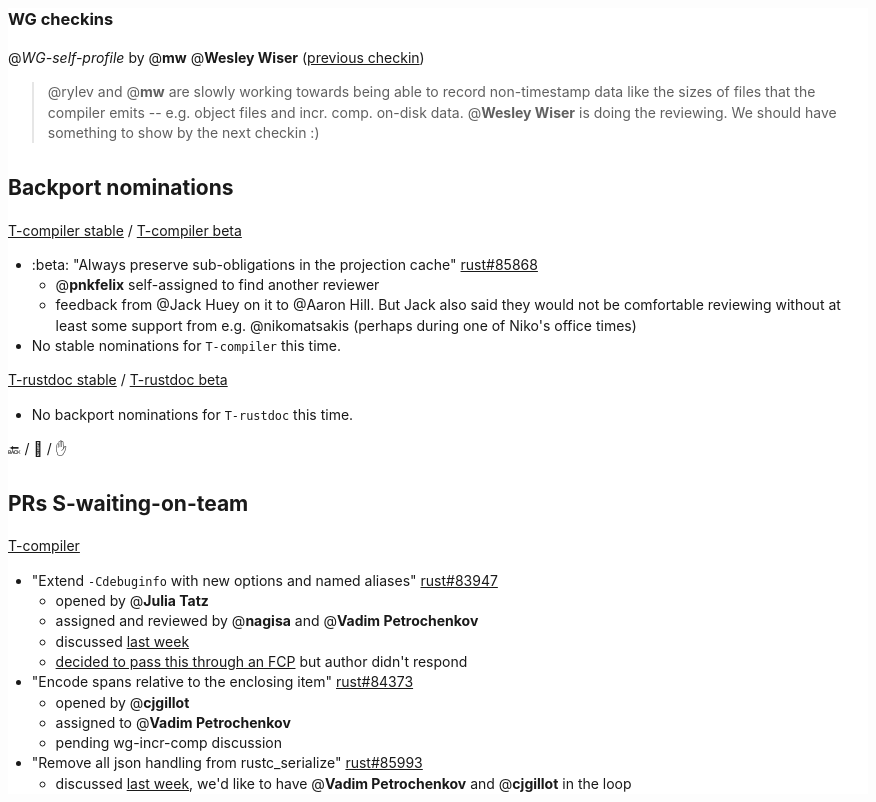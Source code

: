 ### WG checkins

@_WG-self-profile_ by @**mw** @**Wesley Wiser** ([previous checkin](https://hackmd.io/tuLB5d6ETKCZGS3cpzzRiA#WG-checkins))

> @rylev and @**mw** are slowly working towards being able to record non-timestamp data like the sizes of files that the compiler emits -- e.g. object files and incr. comp. on-disk data. @**Wesley Wiser** is doing the reviewing. We should have something to show by the next checkin :)

## Backport nominations

[T-compiler stable](https://github.com/rust-lang/rust/issues?q=is%3Aall+label%3Abeta-nominated+-label%3Abeta-accepted+label%3AT-compiler) / [T-compiler beta](https://github.com/rust-lang/rust/issues?q=is%3Aall+label%3Astable-nominated+-label%3Astable-accepted+label%3AT-compiler)

- :beta: "Always preserve sub-obligations in the projection cache" [rust#85868](https://github.com/rust-lang/rust/pull/85868)
  - @**pnkfelix** self-assigned to find another reviewer
  - feedback from @Jack Huey on it to @Aaron Hill. But Jack also said they would not be comfortable reviewing without at least some support from e.g. @nikomatsakis (perhaps during one of Niko's office times)
- No stable nominations for `T-compiler` this time.

[T-rustdoc stable](https://github.com/rust-lang/rust/issues?q=is%3Aall+label%3Abeta-nominated+-label%3Abeta-accepted+label%3AT-rustdoc) / [T-rustdoc beta](https://github.com/rust-lang/rust/issues?q=is%3Aall+label%3Astable-nominated+-label%3Astable-accepted+label%3AT-rustdoc)

- No backport nominations for `T-rustdoc` this time.

:back: / :shrug: / :hand:

## PRs S-waiting-on-team

[T-compiler](https://github.com/rust-lang/rust/pulls?utf8=%E2%9C%93&q=is%3Aopen+label%3AS-waiting-on-team+label%3AT-compiler)

- "Extend `-Cdebuginfo` with new options and named aliases" [rust#83947](https://github.com/rust-lang/rust/pull/83947)
  - opened by @**Julia Tatz**
  - assigned and reviewed by @**nagisa** and @**Vadim Petrochenkov**
  - discussed [last week](https://rust-lang.zulipchat.com/#narrow/stream/238009-t-compiler.2Fmeetings/topic/.5Bweekly.5D.202021-08-12.20.2354818/near/249241832)
  - [decided to pass this through an FCP](https://rust-lang.zulipchat.com/#narrow/stream/238009-t-compiler.2Fmeetings/topic/.5Bweekly.5D.202021-08-12.20.2354818/near/249242280) but author didn't respond
- "Encode spans relative to the enclosing item" [rust#84373](https://github.com/rust-lang/rust/pull/84373)
  - opened by @**cjgillot**
  - assigned to @**Vadim Petrochenkov**
  - pending wg-incr-comp discussion
- "Remove all json handling from rustc_serialize" [rust#85993](https://github.com/rust-lang/rust/pull/85993)
  - discussed [last week](https://rust-lang.zulipchat.com/#narrow/stream/238009-t-compiler.2Fmeetings/topic/.5Bweekly.5D.202021-08-12.20.2354818/near/249240458), we'd like to have @**Vadim Petrochenkov** and @**cjgillot** in the loop
